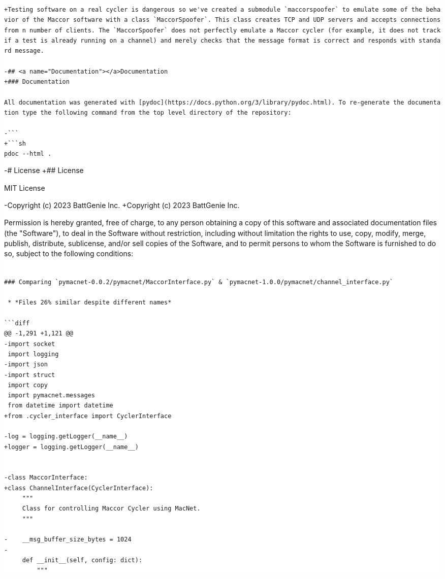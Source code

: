  ```
+Testing software on a real cycler is dangerous so we've created a submodule `maccorspoofer` to emulate some of the behavior of the Maccor software with a class `MaccorSpoofer`. This class creates TCP and UDP servers and accepts connections from n number of clients. The `MaccorSpoofer` does not perfectly emulate a Maccor cycler (for example, it does not track if a test is already running on a channel) and merely checks that the message format is correct and responds with standard message.
 
-## <a name="Documentation"></a>Documentation
+### Documentation
 
 All documentation was generated with [pydoc](https://docs.python.org/3/library/pydoc.html). To re-generate the documentation type the following command from the top level directory of the repository:
 
-```
+```sh
 pdoc --html .
 ```
 
-# <a name="License"></a>License
+## License
 
 MIT License
 
-Copyright (c) 2023 BattGenie Inc. 
+Copyright (c) 2023 BattGenie Inc.
 
 Permission is hereby granted, free of charge, to any person obtaining a copy
 of this software and associated documentation files (the "Software"), to deal
 in the Software without restriction, including without limitation the rights
 to use, copy, modify, merge, publish, distribute, sublicense, and/or sell
 copies of the Software, and to permit persons to whom the Software is
 furnished to do so, subject to the following conditions:
```

### Comparing `pymacnet-0.0.2/pymacnet/MaccorInterface.py` & `pymacnet-1.0.0/pymacnet/channel_interface.py`

 * *Files 26% similar despite different names*

```diff
@@ -1,291 +1,121 @@
-import socket
 import logging
-import json
-import struct
 import copy
 import pymacnet.messages
 from datetime import datetime
+from .cycler_interface import CyclerInterface
 
-log = logging.getLogger(__name__)
+logger = logging.getLogger(__name__)
 
 
-class MaccorInterface:
+class ChannelInterface(CyclerInterface):
     """
     Class for controlling Maccor Cycler using MacNet.
     """
 
-    __msg_buffer_size_bytes = 1024
-
     def __init__(self, config: dict):
         """
```